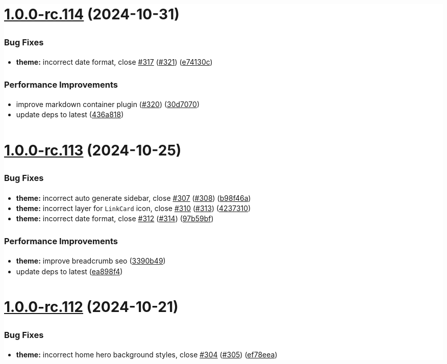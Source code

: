 # [1.0.0-rc.114](https://github.com/pengzhanbo/vuepress-theme-plume/compare/v1.0.0-rc.113...v1.0.0-rc.114) (2024-10-31)

### Bug Fixes

- **theme:** incorrect date format, close [#317](https://github.com/pengzhanbo/vuepress-theme-plume/issues/317) ([#321](https://github.com/pengzhanbo/vuepress-theme-plume/issues/321)) ([e74130c](https://github.com/pengzhanbo/vuepress-theme-plume/commit/e74130c19dd01185301de7cd4828225e2b478bc6))

### Performance Improvements

- improve markdown container plugin ([#320](https://github.com/pengzhanbo/vuepress-theme-plume/issues/320)) ([30d7070](https://github.com/pengzhanbo/vuepress-theme-plume/commit/30d707036e73ad70ca47d1477e6392d529d538af))
- update deps to latest ([436a818](https://github.com/pengzhanbo/vuepress-theme-plume/commit/436a818c2e99bbab45ad14886b57d7c11017c2d2))

# [1.0.0-rc.113](https://github.com/pengzhanbo/vuepress-theme-plume/compare/v1.0.0-rc.112...v1.0.0-rc.113) (2024-10-25)

### Bug Fixes

- **theme:** incorrect auto generate sidebar, close [#307](https://github.com/pengzhanbo/vuepress-theme-plume/issues/307) ([#308](https://github.com/pengzhanbo/vuepress-theme-plume/issues/308)) ([b98f46a](https://github.com/pengzhanbo/vuepress-theme-plume/commit/b98f46a9145d915437f34b8617ac77afcab08113))
- **theme:** incorrect layer for `LinkCard` icon, close [#310](https://github.com/pengzhanbo/vuepress-theme-plume/issues/310) ([#313](https://github.com/pengzhanbo/vuepress-theme-plume/issues/313)) ([4237310](https://github.com/pengzhanbo/vuepress-theme-plume/commit/423731056047c59c183f95ac5c545af684ec6039))
- **theme:** incorrect date format, close [#312](https://github.com/pengzhanbo/vuepress-theme-plume/issues/312) ([#314](https://github.com/pengzhanbo/vuepress-theme-plume/issues/314)) ([97b59bf](https://github.com/pengzhanbo/vuepress-theme-plume/commit/97b59bfc76f050ef39a80a68f8176189021406f6))

### Performance Improvements

- **theme:** improve breadcrumb seo ([3390b49](https://github.com/pengzhanbo/vuepress-theme-plume/commit/3390b49c1f4a4ddbc0f22a3870ff9f691f897fe1))
- update deps to latest ([ea898f4](https://github.com/pengzhanbo/vuepress-theme-plume/commit/ea898f4fc09aa8b9e232a71f2ead39ed097f3389))

# [1.0.0-rc.112](https://github.com/pengzhanbo/vuepress-theme-plume/compare/v1.0.0-rc.111...v1.0.0-rc.112) (2024-10-21)

### Bug Fixes

- **theme:** incorrect home hero background styles, close [#304](https://github.com/pengzhanbo/vuepress-theme-plume/issues/304) ([#305](https://github.com/pengzhanbo/vuepress-theme-plume/issues/305)) ([ef78eea](https://github.com/pengzhanbo/vuepress-theme-plume/commit/ef78eeab7aa5bcdd55f476edbc3b0029b8f131fb))
